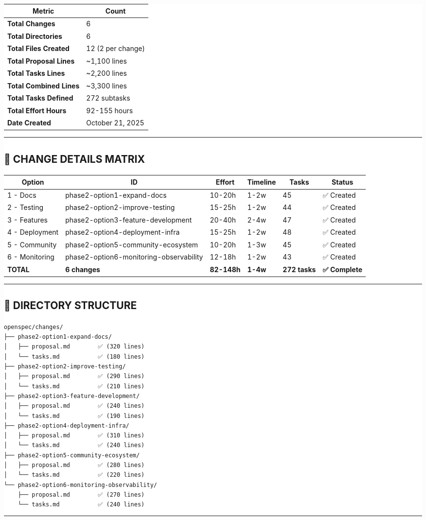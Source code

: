 | Metric | Count |
|--------|-------|
| **Total Changes** | 6 |
| **Total Directories** | 6 |
| **Total Files Created** | 12 (2 per change) |
| **Total Proposal Lines** | ~1,100 lines |
| **Total Tasks Lines** | ~2,200 lines |
| **Total Combined Lines** | ~3,300 lines |
| **Total Tasks Defined** | 272 subtasks |
| **Total Effort Hours** | 92-155 hours |
| **Date Created** | October 21, 2025 |

---

## 🎯 CHANGE DETAILS MATRIX

| Option | ID | Effort | Timeline | Tasks | Status |
|--------|-----|--------|----------|-------|--------|
| 1 - Docs | phase2-option1-expand-docs | 10-20h | 1-2w | 45 | ✅ Created |
| 2 - Testing | phase2-option2-improve-testing | 15-25h | 1-2w | 44 | ✅ Created |
| 3 - Features | phase2-option3-feature-development | 20-40h | 2-4w | 47 | ✅ Created |
| 4 - Deployment | phase2-option4-deployment-infra | 15-25h | 1-2w | 48 | ✅ Created |
| 5 - Community | phase2-option5-community-ecosystem | 10-20h | 1-3w | 45 | ✅ Created |
| 6 - Monitoring | phase2-option6-monitoring-observability | 12-18h | 1-2w | 43 | ✅ Created |
| **TOTAL** | **6 changes** | **82-148h** | **1-4w** | **272 tasks** | **✅ Complete** |

---

## 📁 DIRECTORY STRUCTURE

```
openspec/changes/
├── phase2-option1-expand-docs/
│   ├── proposal.md        ✅ (320 lines)
│   └── tasks.md           ✅ (180 lines)
├── phase2-option2-improve-testing/
│   ├── proposal.md        ✅ (290 lines)
│   └── tasks.md           ✅ (210 lines)
├── phase2-option3-feature-development/
│   ├── proposal.md        ✅ (240 lines)
│   └── tasks.md           ✅ (190 lines)
├── phase2-option4-deployment-infra/
│   ├── proposal.md        ✅ (310 lines)
│   └── tasks.md           ✅ (240 lines)
├── phase2-option5-community-ecosystem/
│   ├── proposal.md        ✅ (280 lines)
│   └── tasks.md           ✅ (220 lines)
└── phase2-option6-monitoring-observability/
    ├── proposal.md        ✅ (270 lines)
    └── tasks.md           ✅ (240 lines)
```

---